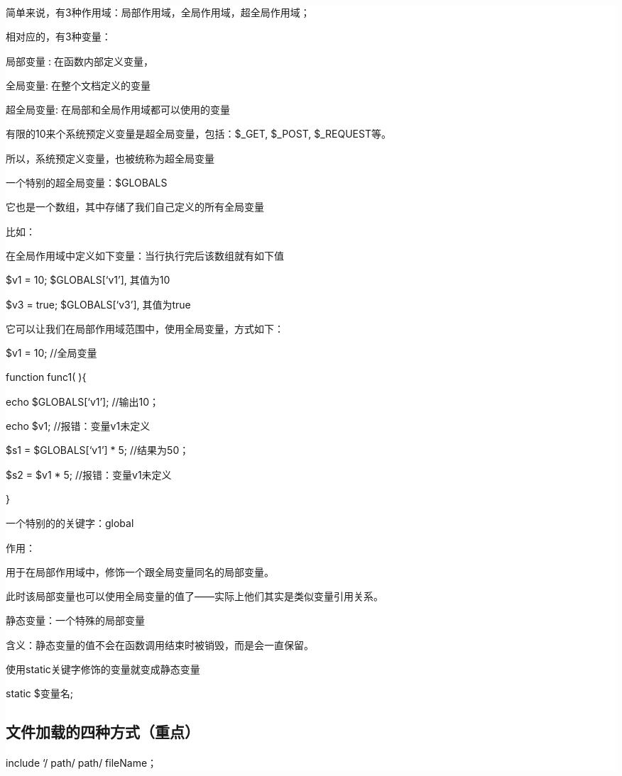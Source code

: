 简单来说，有3种作用域：局部作用域，全局作用域，超全局作用域；

相对应的，有3种变量： 

局部变量 : 在函数内部定义变量，

全局变量: 在整个文档定义的变量

超全局变量: 在局部和全局作用域都可以使用的变量

有限的10来个系统预定义变量是超全局变量，包括：$_GET, $_POST, $_REQUEST等。

所以，系统预定义变量，也被统称为超全局变量

 

一个特别的超全局变量：$GLOBALS

它也是一个数组，其中存储了我们自己定义的所有全局变量

比如：

在全局作用域中定义如下变量：当行执行完后该数组就有如下值

$v1 = 10;               $GLOBALS[‘v1’], 其值为10

$v3 = true;              $GLOBALS[‘v3’], 其值为true

 

它可以让我们在局部作用域范围中，使用全局变量，方式如下：

$v1 = 10;     //全局变量

function func1( ){

echo $GLOBALS[‘v1’]; //输出10；

echo $v1;              //报错：变量v1未定义

$s1 = $GLOBALS[‘v1’] * 5;  //结果为50；

$s2 = $v1 * 5;            //报错：变量v1未定义

}

一个特别的的关键字：global

作用：

用于在局部作用域中，修饰一个跟全局变量同名的局部变量。

此时该局部变量也可以使用全局变量的值了——实际上他们其实是类似变量引用关系。

静态变量：一个特殊的局部变量

含义：静态变量的值不会在函数调用结束时被销毁，而是会一直保留。

使用static关键字修饰的变量就变成静态变量

static $变量名;

## 文件加载的四种方式（重点）

include ‘/ path/ path/ fileName；
